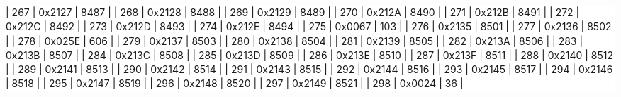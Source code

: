 |     267 | 0x2127      |        8487 |
|     268 | 0x2128      |        8488 |
|     269 | 0x2129      |        8489 |
|     270 | 0x212A      |        8490 |
|     271 | 0x212B      |        8491 |
|     272 | 0x212C      |        8492 |
|     273 | 0x212D      |        8493 |
|     274 | 0x212E      |        8494 |
|     275 | 0x0067      |         103 |
|     276 | 0x2135      |        8501 |
|     277 | 0x2136      |        8502 |
|     278 | 0x025E      |         606 |
|     279 | 0x2137      |        8503 |
|     280 | 0x2138      |        8504 |
|     281 | 0x2139      |        8505 |
|     282 | 0x213A      |        8506 |
|     283 | 0x213B      |        8507 |
|     284 | 0x213C      |        8508 |
|     285 | 0x213D      |        8509 |
|     286 | 0x213E      |        8510 |
|     287 | 0x213F      |        8511 |
|     288 | 0x2140      |        8512 |
|     289 | 0x2141      |        8513 |
|     290 | 0x2142      |        8514 |
|     291 | 0x2143      |        8515 |
|     292 | 0x2144      |        8516 |
|     293 | 0x2145      |        8517 |
|     294 | 0x2146      |        8518 |
|     295 | 0x2147      |        8519 |
|     296 | 0x2148      |        8520 |
|     297 | 0x2149      |        8521 |
|     298 | 0x0024      |          36 |
